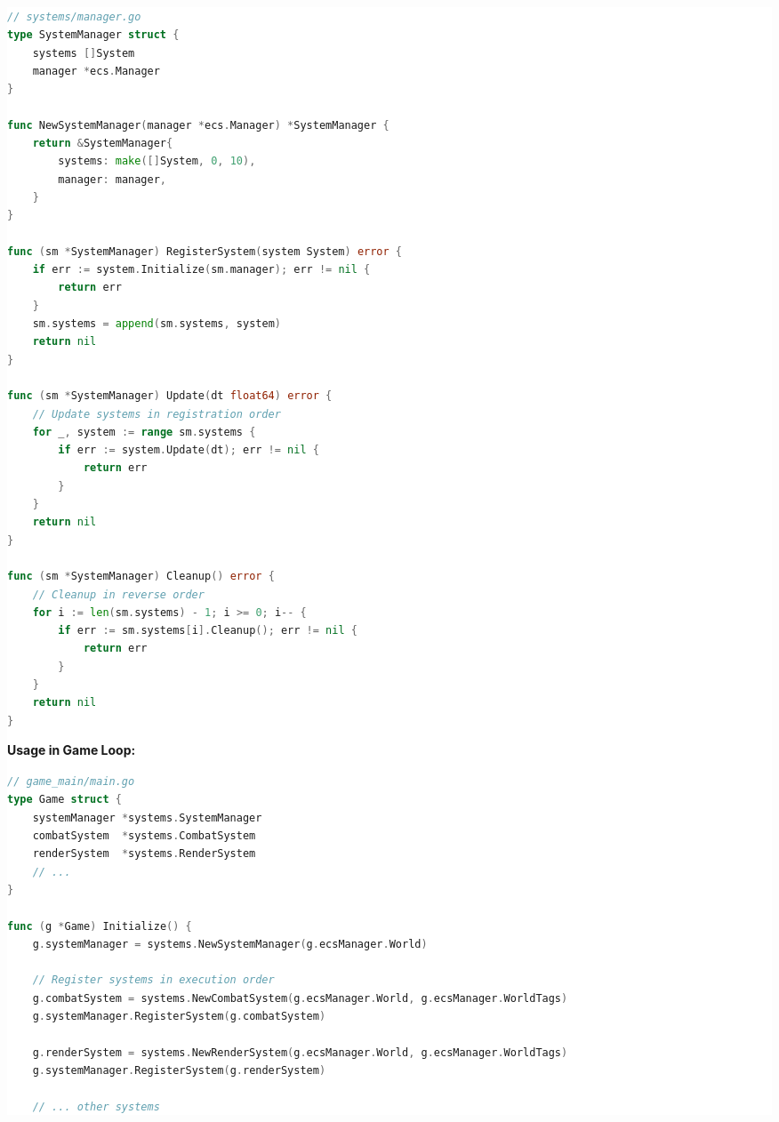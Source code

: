 ```go
// systems/manager.go
type SystemManager struct {
    systems []System
    manager *ecs.Manager
}

func NewSystemManager(manager *ecs.Manager) *SystemManager {
    return &SystemManager{
        systems: make([]System, 0, 10),
        manager: manager,
    }
}

func (sm *SystemManager) RegisterSystem(system System) error {
    if err := system.Initialize(sm.manager); err != nil {
        return err
    }
    sm.systems = append(sm.systems, system)
    return nil
}

func (sm *SystemManager) Update(dt float64) error {
    // Update systems in registration order
    for _, system := range sm.systems {
        if err := system.Update(dt); err != nil {
            return err
        }
    }
    return nil
}

func (sm *SystemManager) Cleanup() error {
    // Cleanup in reverse order
    for i := len(sm.systems) - 1; i >= 0; i-- {
        if err := sm.systems[i].Cleanup(); err != nil {
            return err
        }
    }
    return nil
}
```

**Usage in Game Loop:**

```go
// game_main/main.go
type Game struct {
    systemManager *systems.SystemManager
    combatSystem  *systems.CombatSystem
    renderSystem  *systems.RenderSystem
    // ...
}

func (g *Game) Initialize() {
    g.systemManager = systems.NewSystemManager(g.ecsManager.World)

    // Register systems in execution order
    g.combatSystem = systems.NewCombatSystem(g.ecsManager.World, g.ecsManager.WorldTags)
    g.systemManager.RegisterSystem(g.combatSystem)

    g.renderSystem = systems.NewRenderSystem(g.ecsManager.World, g.ecsManager.WorldTags)
    g.systemManager.RegisterSystem(g.renderSystem)

    // ... other systems
```